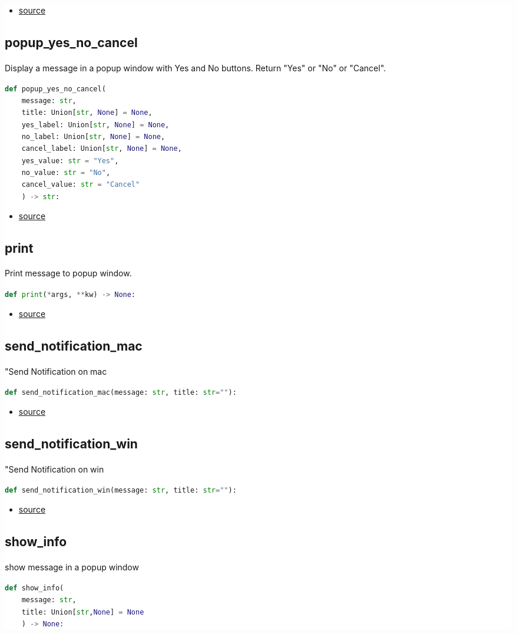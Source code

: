 - [source](https://github.com/kujirahand/tkeasygui-python/blob/main/TkEasyGUI/dialogs.py#L127)

## popup_yes_no_cancel

Display a message in a popup window with Yes and No buttons. Return "Yes" or "No" or "Cancel".

```py
def popup_yes_no_cancel(
    message: str,
    title: Union[str, None] = None,
    yes_label: Union[str, None] = None,
    no_label: Union[str, None] = None,
    cancel_label: Union[str, None] = None,
    yes_value: str = "Yes",
    no_value: str = "No",
    cancel_value: str = "Cancel"
    ) -> str:
```

- [source](https://github.com/kujirahand/tkeasygui-python/blob/main/TkEasyGUI/dialogs.py#L167)

## print

Print message to popup window.

```py
def print(*args, **kw) -> None:
```

- [source](https://github.com/kujirahand/tkeasygui-python/blob/main/TkEasyGUI/dialogs.py#L638)

## send_notification_mac

"Send Notification on mac

```py
def send_notification_mac(message: str, title: str=""):
```

- [source](https://github.com/kujirahand/tkeasygui-python/blob/main/TkEasyGUI/dialogs.py#L482)

## send_notification_win

"Send Notification on win

```py
def send_notification_win(message: str, title: str=""):
```

- [source](https://github.com/kujirahand/tkeasygui-python/blob/main/TkEasyGUI/dialogs.py#L489)

## show_info

show message in a popup window

```py
def show_info(
    message: str,
    title: Union[str,None] = None
    ) -> None:
```

